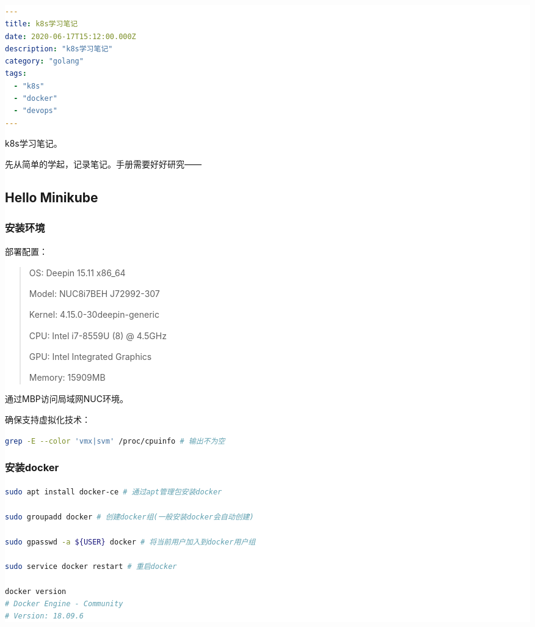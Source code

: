 ```yaml
---
title: k8s学习笔记
date: 2020-06-17T15:12:00.000Z
description: "k8s学习笔记"
category: "golang"
tags:
  - "k8s"
  - "docker"
  - "devops"
---
```

k8s学习笔记。

先从简单的学起，记录笔记。手册需要好好研究——

## Hello Minikube
### 安装环境
部署配置：
> OS: Deepin 15.11 x86_64
> 
> Model: NUC8i7BEH J72992-307
> 
> Kernel: 4.15.0-30deepin-generic
> 
> CPU: Intel i7-8559U (8) @ 4.5GHz
> 
> GPU: Intel Integrated Graphics
> 
> Memory: 15909MB

通过MBP访问局域网NUC环境。

确保支持虚拟化技术：
```bash
grep -E --color 'vmx|svm' /proc/cpuinfo # 输出不为空
```

### 安装docker
```bash
sudo apt install docker-ce # 通过apt管理包安装docker

sudo groupadd docker # 创建docker组(一般安装docker会自动创建)

sudo gpasswd -a ${USER} docker # 将当前用户加入到docker用户组

sudo service docker restart # 重启docker

docker version
# Docker Engine - Community
# Version: 18.09.6
```
